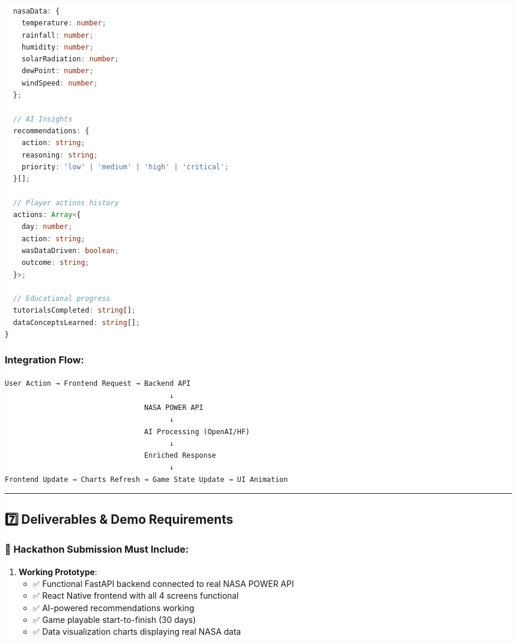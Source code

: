 ```typescript
  nasaData: {
    temperature: number;
    rainfall: number;
    humidity: number;
    solarRadiation: number;
    dewPoint: number;
    windSpeed: number;
  };
  
  // AI Insights
  recommendations: {
    action: string;
    reasoning: string;
    priority: 'low' | 'medium' | 'high' | 'critical';
  }[];
  
  // Player actions history
  actions: Array<{
    day: number;
    action: string;
    wasDataDriven: boolean;
    outcome: string;
  }>;
  
  // Educational progress
  tutorialsCompleted: string[];
  dataConceptsLearned: string[];
}
```

### Integration Flow:

```
User Action → Frontend Request → Backend API
                                       ↓
                                 NASA POWER API
                                       ↓
                                 AI Processing (OpenAI/HF)
                                       ↓
                                 Enriched Response
                                       ↓
Frontend Update → Charts Refresh → Game State Update → UI Animation
```

---

## 7️⃣ Deliverables & Demo Requirements

### 🎯 **Hackathon Submission Must Include**:

1. **Working Prototype**:
   - ✅ Functional FastAPI backend connected to real NASA POWER API
   - ✅ React Native frontend with all 4 screens functional
   - ✅ AI-powered recommendations working
   - ✅ Game playable start-to-finish (30 days)
   - ✅ Data visualization charts displaying real NASA data
